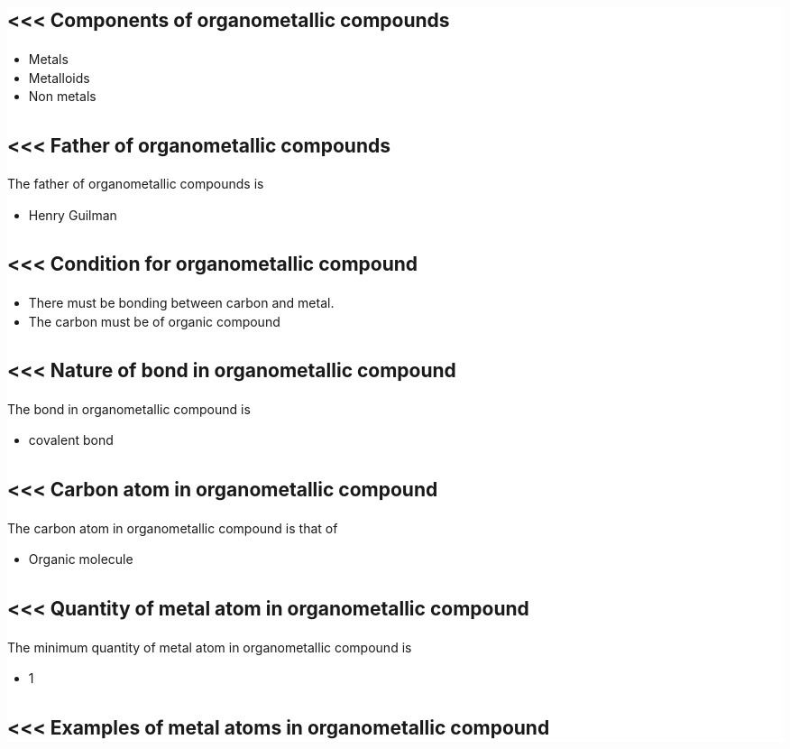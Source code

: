 <<<
 Components of organometallic compounds
---


- Metals
- Metalloids
- Non metals


>>> 
<<<
 Father of organometallic compounds
---

The father of organometallic compounds is

- Henry Guilman

>>> 
<<<
  Condition for organometallic compound
---

- There must be bonding between carbon and metal.
- The carbon must be of organic compound

>>> 
<<<
 Nature of bond in organometallic compound
---

The bond in organometallic compound is

- covalent bond


>>> 
<<<
 Carbon atom in organometallic compound
---

The carbon atom in organometallic compound is that of

- Organic molecule


>>> 
<<<
 Quantity of metal atom in organometallic compound
---

The minimum quantity of metal atom in organometallic compound is 

- 1


>>> 
<<<
 Examples of metal atoms in organometallic compound
---
